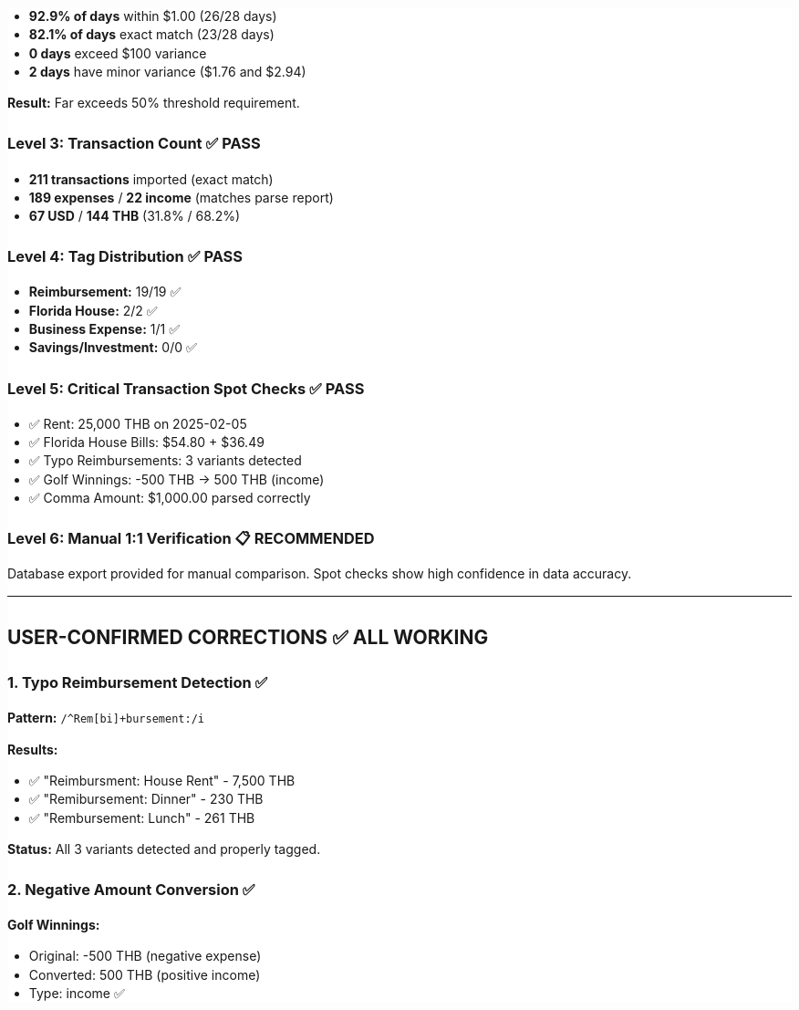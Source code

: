 - **92.9% of days** within $1.00 (26/28 days)
- **82.1% of days** exact match (23/28 days)
- **0 days** exceed $100 variance
- **2 days** have minor variance ($1.76 and $2.94)

**Result:** Far exceeds 50% threshold requirement.

### Level 3: Transaction Count ✅ PASS

- **211 transactions** imported (exact match)
- **189 expenses** / **22 income** (matches parse report)
- **67 USD** / **144 THB** (31.8% / 68.2%)

### Level 4: Tag Distribution ✅ PASS

- **Reimbursement:** 19/19 ✅
- **Florida House:** 2/2 ✅
- **Business Expense:** 1/1 ✅
- **Savings/Investment:** 0/0 ✅

### Level 5: Critical Transaction Spot Checks ✅ PASS

- ✅ Rent: 25,000 THB on 2025-02-05
- ✅ Florida House Bills: $54.80 + $36.49
- ✅ Typo Reimbursements: 3 variants detected
- ✅ Golf Winnings: -500 THB → 500 THB (income)
- ✅ Comma Amount: $1,000.00 parsed correctly

### Level 6: Manual 1:1 Verification 📋 RECOMMENDED

Database export provided for manual comparison. Spot checks show high confidence in data accuracy.

---

## USER-CONFIRMED CORRECTIONS ✅ ALL WORKING

### 1. Typo Reimbursement Detection ✅

**Pattern:** `/^Rem[bi]+bursement:/i`

**Results:**
- ✅ "Reimbursment: House Rent" - 7,500 THB
- ✅ "Remibursement: Dinner" - 230 THB
- ✅ "Rembursement: Lunch" - 261 THB

**Status:** All 3 variants detected and properly tagged.

### 2. Negative Amount Conversion ✅

**Golf Winnings:**
- Original: -500 THB (negative expense)
- Converted: 500 THB (positive income)
- Type: income ✅
